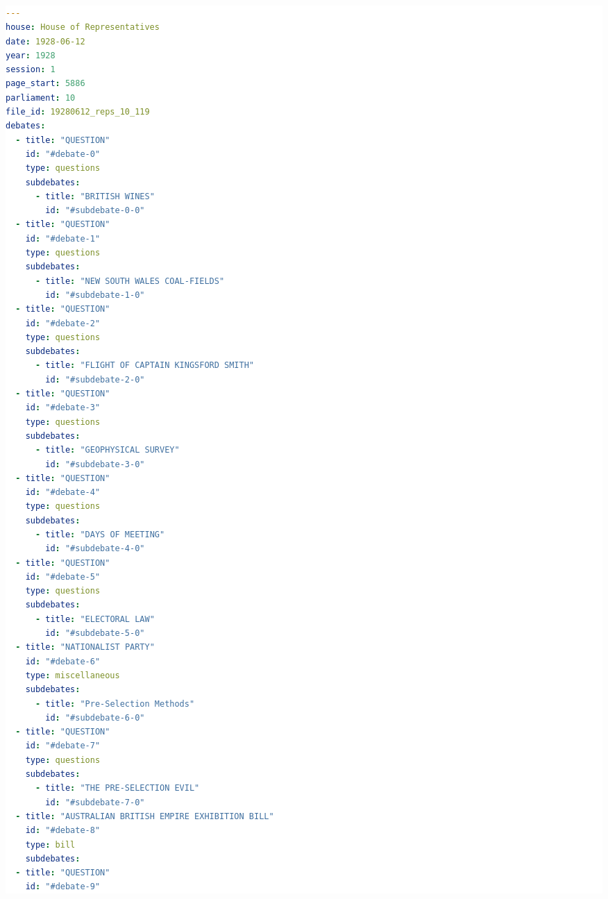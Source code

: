 ```yaml
---
house: House of Representatives
date: 1928-06-12
year: 1928
session: 1
page_start: 5886
parliament: 10
file_id: 19280612_reps_10_119
debates:
  - title: "QUESTION"
    id: "#debate-0"
    type: questions
    subdebates:
      - title: "BRITISH WINES"
        id: "#subdebate-0-0"
  - title: "QUESTION"
    id: "#debate-1"
    type: questions
    subdebates:
      - title: "NEW SOUTH WALES COAL-FIELDS"
        id: "#subdebate-1-0"
  - title: "QUESTION"
    id: "#debate-2"
    type: questions
    subdebates:
      - title: "FLIGHT OF CAPTAIN KINGSFORD SMITH"
        id: "#subdebate-2-0"
  - title: "QUESTION"
    id: "#debate-3"
    type: questions
    subdebates:
      - title: "GEOPHYSICAL SURVEY"
        id: "#subdebate-3-0"
  - title: "QUESTION"
    id: "#debate-4"
    type: questions
    subdebates:
      - title: "DAYS OF MEETING"
        id: "#subdebate-4-0"
  - title: "QUESTION"
    id: "#debate-5"
    type: questions
    subdebates:
      - title: "ELECTORAL LAW"
        id: "#subdebate-5-0"
  - title: "NATIONALIST PARTY"
    id: "#debate-6"
    type: miscellaneous
    subdebates:
      - title: "Pre-Selection Methods"
        id: "#subdebate-6-0"
  - title: "QUESTION"
    id: "#debate-7"
    type: questions
    subdebates:
      - title: "THE PRE-SELECTION EVIL"
        id: "#subdebate-7-0"
  - title: "AUSTRALIAN BRITISH EMPIRE EXHIBITION BILL"
    id: "#debate-8"
    type: bill
    subdebates:
  - title: "QUESTION"
    id: "#debate-9"
```
